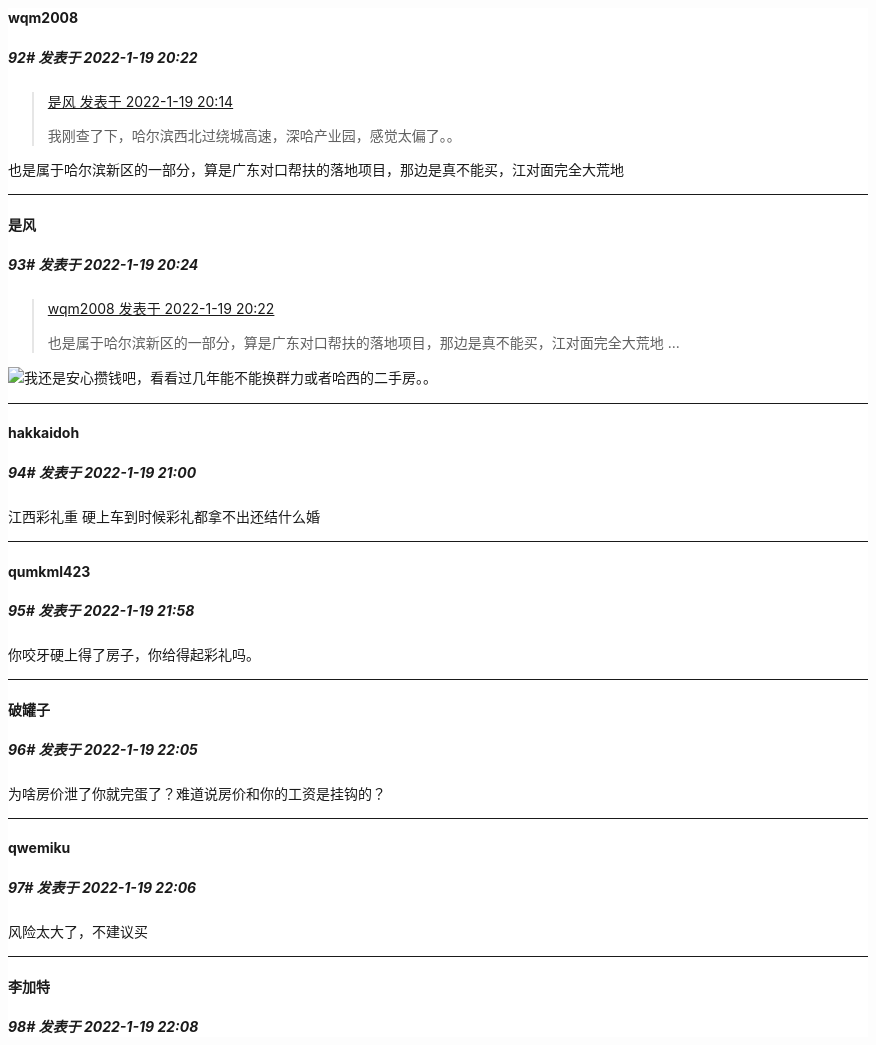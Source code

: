 ####  wqm2008  
##### 92#       发表于 2022-1-19 20:22

<blockquote><a href="httphttps://bbs.saraba1st.com/2b/forum.php?mod=redirect&amp;goto=findpost&amp;pid=54355700&amp;ptid=2048209" target="_blank">是风 发表于 2022-1-19 20:14</a>

我刚查了下，哈尔滨西北过绕城高速，深哈产业园，感觉太偏了。。</blockquote>
也是属于哈尔滨新区的一部分，算是广东对口帮扶的落地项目，那边是真不能买，江对面完全大荒地

*****

####  是风  
##### 93#       发表于 2022-1-19 20:24

<blockquote><a href="httphttps://bbs.saraba1st.com/2b/forum.php?mod=redirect&amp;goto=findpost&amp;pid=54355799&amp;ptid=2048209" target="_blank">wqm2008 发表于 2022-1-19 20:22</a>

也是属于哈尔滨新区的一部分，算是广东对口帮扶的落地项目，那边是真不能买，江对面完全大荒地 ...</blockquote>
<img src="https://static.saraba1st.com/image/smiley/face2017/044.png" referrerpolicy="no-referrer">我还是安心攒钱吧，看看过几年能不能换群力或者哈西的二手房。。



*****

####  hakkaidoh  
##### 94#       发表于 2022-1-19 21:00

江西彩礼重 硬上车到时候彩礼都拿不出还结什么婚



*****

####  qumkml423  
##### 95#       发表于 2022-1-19 21:58

你咬牙硬上得了房子，你给得起彩礼吗。

*****

####  破罐子  
##### 96#       发表于 2022-1-19 22:05

为啥房价泄了你就完蛋了？难道说房价和你的工资是挂钩的？

*****

####  qwemiku  
##### 97#       发表于 2022-1-19 22:06

风险太大了，不建议买

*****

####  李加特  
##### 98#       发表于 2022-1-19 22:08
